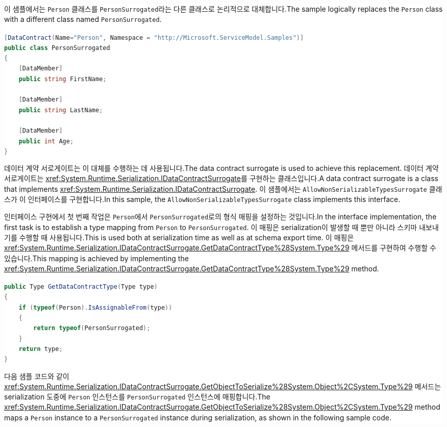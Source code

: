  <span data-ttu-id="a7103-115">이 샘플에서는 `Person` 클래스를 `PersonSurrogated`라는 다른 클래스로 논리적으로 대체합니다.</span><span class="sxs-lookup"><span data-stu-id="a7103-115">The sample logically replaces the `Person` class with a different class named `PersonSurrogated`.</span></span>  
  
```csharp
[DataContract(Name="Person", Namespace = "http://Microsoft.ServiceModel.Samples")]  
public class PersonSurrogated  
{  
    [DataMember]  
    public string FirstName;  
  
    [DataMember]  
    public string LastName;  
  
    [DataMember]  
    public int Age;  
}  
```  
  
 <span data-ttu-id="a7103-116">데이터 계약 서로게이트는 이 대체를 수행하는 데 사용됩니다.</span><span class="sxs-lookup"><span data-stu-id="a7103-116">The data contract surrogate is used to achieve this replacement.</span></span> <span data-ttu-id="a7103-117">데이터 계약 서로게이트는 <xref:System.Runtime.Serialization.IDataContractSurrogate>를 구현하는 클래스입니다.</span><span class="sxs-lookup"><span data-stu-id="a7103-117">A data contract surrogate is a class that implements <xref:System.Runtime.Serialization.IDataContractSurrogate>.</span></span> <span data-ttu-id="a7103-118">이 샘플에서는 `AllowNonSerializableTypesSurrogate` 클래스가 이 인터페이스를 구현합니다.</span><span class="sxs-lookup"><span data-stu-id="a7103-118">In this sample, the `AllowNonSerializableTypesSurrogate` class implements this interface.</span></span>  
  
 <span data-ttu-id="a7103-119">인터페이스 구현에서 첫 번째 작업은 `Person`에서 `PersonSurrogated`로의 형식 매핑을 설정하는 것입니다.</span><span class="sxs-lookup"><span data-stu-id="a7103-119">In the interface implementation, the first task is to establish a type mapping from `Person` to `PersonSurrogated`.</span></span> <span data-ttu-id="a7103-120">이 매핑은 serialization이 발생할 때 뿐만 아니라 스키마 내보내기를 수행할 때 사용됩니다.</span><span class="sxs-lookup"><span data-stu-id="a7103-120">This is used both at serialization time as well as at schema export time.</span></span> <span data-ttu-id="a7103-121">이 매핑은 <xref:System.Runtime.Serialization.IDataContractSurrogate.GetDataContractType%28System.Type%29> 메서드를 구현하여 수행할 수 있습니다.</span><span class="sxs-lookup"><span data-stu-id="a7103-121">This mapping is achieved by implementing the <xref:System.Runtime.Serialization.IDataContractSurrogate.GetDataContractType%28System.Type%29> method.</span></span>  
  
```csharp
public Type GetDataContractType(Type type)  
{  
    if (typeof(Person).IsAssignableFrom(type))  
    {  
        return typeof(PersonSurrogated);  
    }  
    return type;  
}  
```  
  
 <span data-ttu-id="a7103-122">다음 샘플 코드와 같이 <xref:System.Runtime.Serialization.IDataContractSurrogate.GetObjectToSerialize%28System.Object%2CSystem.Type%29> 메서드는 serialization 도중에 `Person` 인스턴스를 `PersonSurrogated` 인스턴스에 매핑합니다.</span><span class="sxs-lookup"><span data-stu-id="a7103-122">The <xref:System.Runtime.Serialization.IDataContractSurrogate.GetObjectToSerialize%28System.Object%2CSystem.Type%29> method maps a `Person` instance to a `PersonSurrogated` instance during serialization, as shown in the following sample code.</span></span>  
  